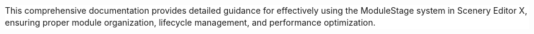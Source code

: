 This comprehensive documentation provides detailed guidance for effectively using the ModuleStage system in Scenery Editor X, ensuring proper module organization, lifecycle management, and performance optimization.
